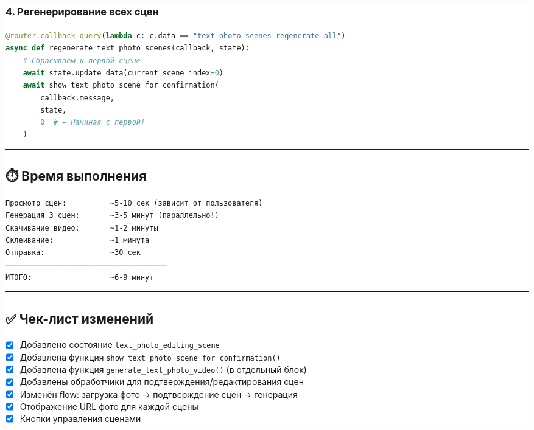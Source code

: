 ### 4. Регенерирование всех сцен

```python
@router.callback_query(lambda c: c.data == "text_photo_scenes_regenerate_all")
async def regenerate_text_photo_scenes(callback, state):
    # Сбрасываем к первой сцене
    await state.update_data(current_scene_index=0)
    await show_text_photo_scene_for_confirmation(
        callback.message,
        state,
        0  # ← Начиная с первой!
    )
```

---

## ⏱️ Время выполнения

```
Просмотр сцен:          ~5-10 сек (зависит от пользователя)
Генерация 3 сцен:       ~3-5 минут (параллельно!)
Скачивание видео:       ~1-2 минуты
Склеивание:             ~1 минута
Отправка:               ~30 сек
─────────────────────────────────────
ИТОГО:                  ~6-9 минут
```

---

## ✅ Чек-лист изменений

- [x] Добавлено состояние `text_photo_editing_scene`
- [x] Добавлена функция `show_text_photo_scene_for_confirmation()`
- [x] Добавлена функция `generate_text_photo_video()` (в отдельный блок)
- [x] Добавлены обработчики для подтверждения/редактирования сцен
- [x] Изменён flow: загрузка фото → подтверждение сцен → генерация
- [x] Отображение URL фото для каждой сцены
- [x] Кнопки управления сценами
